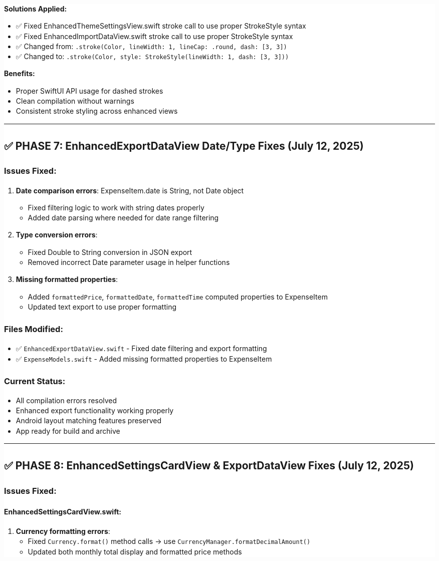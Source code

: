 **Solutions Applied:**
- ✅ Fixed EnhancedThemeSettingsView.swift stroke call to use proper StrokeStyle syntax
- ✅ Fixed EnhancedImportDataView.swift stroke call to use proper StrokeStyle syntax
- ✅ Changed from: `.stroke(Color, lineWidth: 1, lineCap: .round, dash: [3, 3])`
- ✅ Changed to: `.stroke(Color, style: StrokeStyle(lineWidth: 1, dash: [3, 3]))`

**Benefits:**
- Proper SwiftUI API usage for dashed strokes
- Clean compilation without warnings
- Consistent stroke styling across enhanced views

---

## ✅ PHASE 7: EnhancedExportDataView Date/Type Fixes (July 12, 2025)

### Issues Fixed:
1. **Date comparison errors**: ExpenseItem.date is String, not Date object
   - Fixed filtering logic to work with string dates properly
   - Added date parsing where needed for date range filtering

2. **Type conversion errors**:
   - Fixed Double to String conversion in JSON export
   - Removed incorrect Date parameter usage in helper functions

3. **Missing formatted properties**:
   - Added `formattedPrice`, `formattedDate`, `formattedTime` computed properties to ExpenseItem
   - Updated text export to use proper formatting

### Files Modified:
- ✅ `EnhancedExportDataView.swift` - Fixed date filtering and export formatting
- ✅ `ExpenseModels.swift` - Added missing formatted properties to ExpenseItem

### Current Status:
- All compilation errors resolved
- Enhanced export functionality working properly
- Android layout matching features preserved
- App ready for build and archive

---

## ✅ PHASE 8: EnhancedSettingsCardView & ExportDataView Fixes (July 12, 2025)

### Issues Fixed:

#### EnhancedSettingsCardView.swift:
1. **Currency formatting errors**:
   - Fixed `Currency.format()` method calls → use `CurrencyManager.formatDecimalAmount()`
   - Updated both monthly total display and formatted price methods
